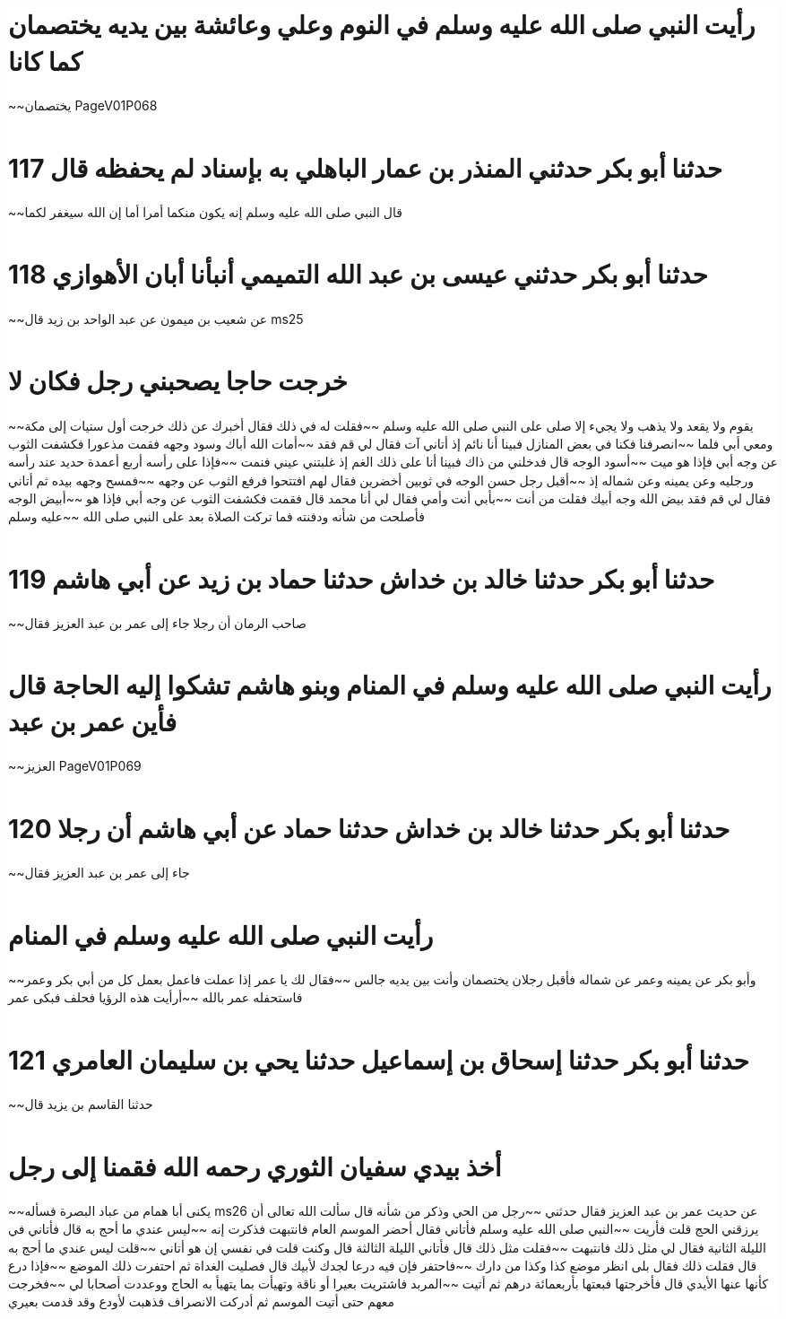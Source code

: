 # رأيت النبي صلى الله عليه وسلم في النوم وعلي وعائشة بين يديه يختصمان كما كانا
~~يختصمان PageV01P068
# 117 حدثنا أبو بكر حدثني المنذر بن عمار الباهلي به بإسناد لم يحفظه قال
~~قال النبي صلى الله عليه وسلم إنه يكون منكما أمرا أما إن الله سيغفر لكما
# 118 حدثنا أبو بكر حدثني عيسى بن عبد الله التميمي أنبأنا أبان الأهوازي
~~عن شعيب بن ميمون عن عبد الواحد بن زيد قال ms25 
# خرجت حاجا يصحبني رجل فكان لا
~~يقوم ولا يقعد ولا يذهب ولا يجيء إلا صلى على النبي صلى الله عليه وسلم
~~فقلت له في ذلك فقال أخبرك عن ذلك خرجت أول سنيات إلى مكة ومعي أبي فلما
~~انصرفنا فكنا في بعض المنازل فبينا أنا نائم إذ أتاني آت فقال لي قم فقد
~~أمات الله أباك وسود وجهه فقمت مذعورا فكشفت الثوب عن وجه أبي فإذا هو ميت
~~أسود الوجه قال فدخلني من ذاك فبينا أنا على ذلك الغم إذ غلبتني عيني فنمت
~~فإذا على رأسه أربع أعمدة حديد عند رأسه ورجليه وعن يمينه وعن شماله إذ
~~أقبل رجل حسن الوجه في ثوبين أخضرين فقال لهم افتتحوا فرفع الثوب عن وجهه
~~فمسح وجهه بيده ثم أتاني فقال لي قم فقد بيض الله وجه أبيك فقلت من أنت
~~بأبي أنت وأمي فقال لي أنا محمد قال فقمت فكشفت الثوب عن وجه أبي فإذا هو
~~أبيض الوجه فأصلحت من شأنه ودفنته فما تركت الصلاة بعد على النبي صلى الله
~~عليه وسلم
# 119 حدثنا أبو بكر حدثنا خالد بن خداش حدثنا حماد بن زيد عن أبي هاشم
~~صاحب الرمان أن رجلا جاء إلى عمر بن عبد العزيز فقال
# رأيت النبي صلى الله عليه وسلم في المنام وبنو هاشم تشكوا إليه الحاجة قال فأين عمر بن عبد
~~العزيز PageV01P069
# 120 حدثنا أبو بكر حدثنا خالد بن خداش حدثنا حماد عن أبي هاشم أن رجلا
~~جاء إلى عمر بن عبد العزيز فقال
# رأيت النبي صلى الله عليه وسلم في المنام
~~وأبو بكر عن يمينه وعمر عن شماله فأقبل رجلان يختصمان وأنت بين يديه جالس
~~فقال لك يا عمر إذا عملت فاعمل بعمل كل من أبي بكر وعمر فاستحفله عمر بالله
~~أرأيت هذه الرؤيا فحلف فبكى عمر
# 121 حدثنا أبو بكر حدثنا إسحاق بن إسماعيل حدثنا يحي بن سليمان العامري
~~حدثنا القاسم بن يزيد قال
# أخذ بيدي سفيان الثوري رحمه الله فقمنا إلى رجل
~~يكنى أبا همام من عباد البصرة فسأله ms26 عن حديث عمر بن عبد العزيز فقال حدثني
~~رجل من الحي وذكر من شأنه قال سألت الله تعالى أن يرزقني الحج قلت فأريت
~~النبي صلى الله عليه وسلم فأتاني فقال أحضر الموسم العام فانتبهت فذكرت إنه
~~ليس عندي ما أحج به قال فأتاني في الليلة الثانية فقال لي مثل ذلك فانتبهت
~~فقلت مثل ذلك قال فأتاني الليلة الثالثة قال وكنت قلت في نفسي إن هو أتاني
~~قلت ليس عندي ما أحج به قال فقلت ذلك فقال بلى انظر موضع كذا وكذا من دارك
~~فاحتفر فإن فيه درعا لجدك لأبيك قال فصليت الغداة ثم احتفرت ذلك الموضع
~~فإذا درع كأنها عنها الأيدي قال فأخرجتها فبعتها بأربعمائة درهم ثم أتيت
~~المربد فاشتريت بعيرا أو ناقة وتهيأت بما يتهيأ به الحاج ووعددت أصحابا لي
~~فخرجت معهم حتى أتيت الموسم ثم أدركت الانصراف فذهبت لأودع وقد قدمت بعيري